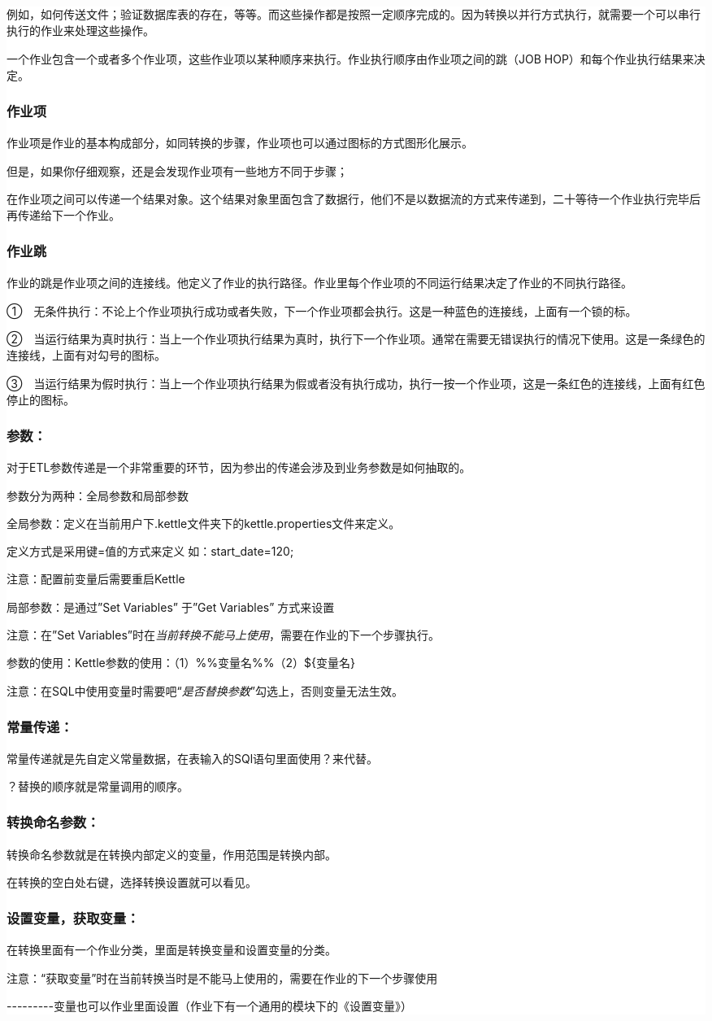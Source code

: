 例如，如何传送文件；验证数据库表的存在，等等。而这些操作都是按照一定顺序完成的。因为转换以并行方式执行，就需要一个可以串行执行的作业来处理这些操作。

一个作业包含一个或者多个作业项，这些作业项以某种顺序来执行。作业执行顺序由作业项之间的跳（JOB HOP）和每个作业执行结果来决定。

### **作业项**

作业项是作业的基本构成部分，如同转换的步骤，作业项也可以通过图标的方式图形化展示。

但是，如果你仔细观察，还是会发现作业项有一些地方不同于步骤；

在作业项之间可以传递一个结果对象。这个结果对象里面包含了数据行，他们不是以数据流的方式来传递到，二十等待一个作业执行完毕后再传递给下一个作业。

 

### **作业跳**

作业的跳是作业项之间的连接线。他定义了作业的执行路径。作业里每个作业项的不同运行结果决定了作业的不同执行路径。

①　无条件执行：不论上个作业项执行成功或者失败，下一个作业项都会执行。这是一种蓝色的连接线，上面有一个锁的标。

②　当运行结果为真时执行：当上一个作业项执行结果为真时，执行下一个作业项。通常在需要无错误执行的情况下使用。这是一条绿色的连接线，上面有对勾号的图标。

③　当运行结果为假时执行：当上一个作业项执行结果为假或者没有执行成功，执行一按一个作业项，这是一条红色的连接线，上面有红色停止的图标。

 

 

 

### **参数：**

对于ETL参数传递是一个非常重要的环节，因为参出的传递会涉及到业务参数是如何抽取的。

参数分为两种：全局参数和局部参数

全局参数：定义在当前用户下.kettle文件夹下的kettle.properties文件来定义。

定义方式是采用键=值的方式来定义 如：start_date=120;

注意：配置前变量后需要重启Kettle

局部参数：是通过”Set Variables” 于”Get Variables” 方式来设置

注意：在”Set Variables”时在*当前转换不能马上使用*，需要在作业的下一个步骤执行。

 

参数的使用：Kettle参数的使用：（1）%%变量名%%（2）${变量名}

注意：在SQL中使用变量时需要吧“*是否替换参数*”勾选上，否则变量无法生效。

### **常量传递：**

常量传递就是先自定义常量数据，在表输入的SQl语句里面使用？来代替。

？替换的顺序就是常量调用的顺序。

 

 

### **转换命名参数：**

转换命名参数就是在转换内部定义的变量，作用范围是转换内部。

在转换的空白处右键，选择转换设置就可以看见。

 

### **设置变量，获取变量：**

在转换里面有一个作业分类，里面是转换变量和设置变量的分类。

注意：“获取变量”时在当前转换当时是不能马上使用的，需要在作业的下一个步骤使用

---------变量也可以作业里面设置（作业下有一个通用的模块下的《设置变量》）